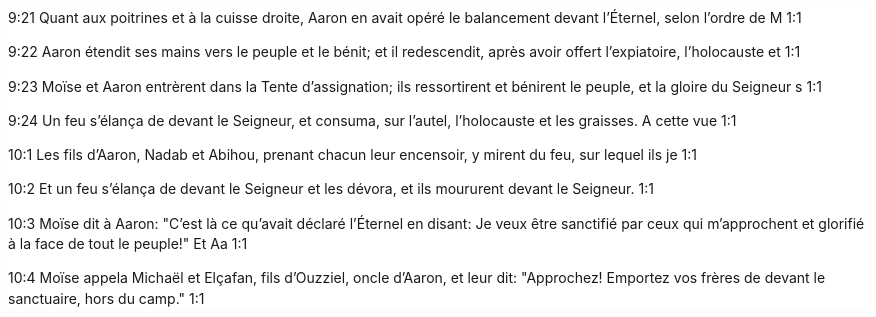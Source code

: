 <span class="marginnote nb" label="9:21" name="9:21">9:21</span><span style="display:none">¤9:21¤</span>
 Quant aux poitrines et à la cuisse droite, Aaron en avait opéré le balancement devant l’Éternel, selon l’ordre de M
<span class="marginnote nb" label="1:1" name="1:1">1:1</span><span style="display:none">¤1:1¤</span>

<span class="marginnote nb" label="9:22" name="9:22">9:22</span><span style="display:none">¤9:22¤</span>
 Aaron étendit ses mains vers le peuple et le bénit; et il redescendit, après avoir offert l’expiatoire, l’holocauste et
<span class="marginnote nb" label="1:1" name="1:1">1:1</span><span style="display:none">¤1:1¤</span>

<span class="marginnote nb" label="9:23" name="9:23">9:23</span><span style="display:none">¤9:23¤</span>
 Moïse et Aaron entrèrent dans la Tente d’assignation; ils ressortirent et bénirent le peuple, et la gloire du Seigneur s
<span class="marginnote nb" label="1:1" name="1:1">1:1</span><span style="display:none">¤1:1¤</span>

<span class="marginnote nb" label="9:24" name="9:24">9:24</span><span style="display:none">¤9:24¤</span>
 Un feu s’élança de devant le Seigneur, et consuma, sur l’autel, l’holocauste et les graisses. A cette vue
<span class="marginnote nb" label="1:1" name="1:1">1:1</span><span style="display:none">¤1:1¤</span>

<span class="marginnote nb" label="10:1" name="10:1">10:1</span><span style="display:none">¤10:1¤</span>
 Les fils d’Aaron, Nadab et Abihou, prenant chacun leur encensoir, y mirent du feu, sur lequel ils je
<span class="marginnote nb" label="1:1" name="1:1">1:1</span><span style="display:none">¤1:1¤</span>

<span class="marginnote nb" label="10:2" name="10:2">10:2</span><span style="display:none">¤10:2¤</span>
Et un feu s’élança de devant le Seigneur et les dévora, et ils moururent devant le Seigneur.
<span class="marginnote nb" label="1:1" name="1:1">1:1</span><span style="display:none">¤1:1¤</span>

<span class="marginnote nb" label="10:3" name="10:3">10:3</span><span style="display:none">¤10:3¤</span>
Moïse dit à Aaron: "C’est là ce qu’avait déclaré l’Éternel en disant: Je veux être sanctifié par ceux qui m’approchent et glorifié à la face de tout le peuple!" Et Aa
<span class="marginnote nb" label="1:1" name="1:1">1:1</span><span style="display:none">¤1:1¤</span>

<span class="marginnote nb" label="10:4" name="10:4">10:4</span><span style="display:none">¤10:4¤</span>
Moïse appela Michaël et Elçafan, fils d’Ouzziel, oncle d’Aaron, et leur dit: "Approchez! Emportez vos frères de devant le sanctuaire, hors du camp."
<span class="marginnote nb" label="1:1" name="1:1">1:1</span><span style="display:none">¤1:1¤</span>
